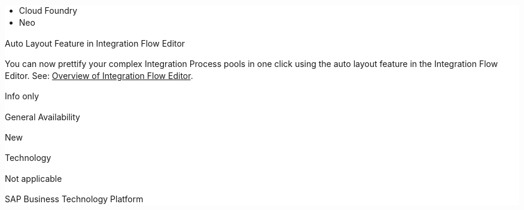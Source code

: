 
</td>
<td valign="top">

-   Cloud Foundry
-   Neo



</td>
<td valign="top">

Auto Layout Feature in Integration Flow Editor



</td>
<td valign="top">

You can now prettify your complex Integration Process pools in one click using the auto layout feature in the Integration Flow Editor. See: [Overview of Integration Flow Editor](../Development/overview-of-integration-flow-editor-db10beb.md).



</td>
<td valign="top">

Info only



</td>
<td valign="top">

General Availability



</td>
<td valign="top">

New



</td>
<td valign="top">

Technology



</td>
<td valign="top">

Not applicable



</td>
<td valign="top">

SAP Business Technology Platform



</td>
<td valign="top">
